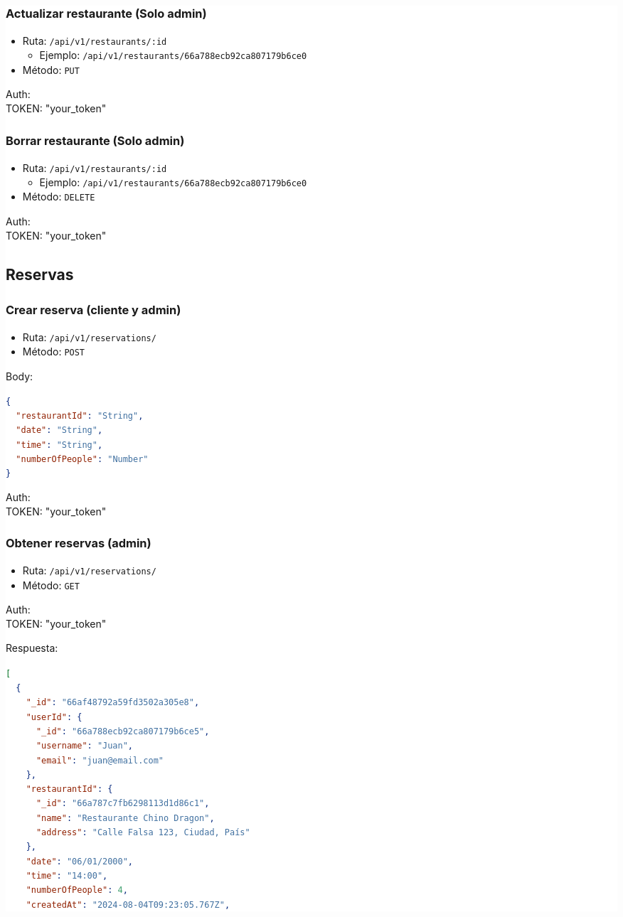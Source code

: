 ### Actualizar restaurante (Solo admin)

- Ruta: `/api/v1/restaurants/:id`
  - Ejemplo: `/api/v1/restaurants/66a788ecb92ca807179b6ce0`
- Método: `PUT`

Auth:<br>
TOKEN: "your_token"

### Borrar restaurante (Solo admin)

- Ruta: `/api/v1/restaurants/:id`
  - Ejemplo: `/api/v1/restaurants/66a788ecb92ca807179b6ce0`
- Método: `DELETE`

Auth:<br>
TOKEN: "your_token"

## Reservas

### Crear reserva (cliente y admin)

- Ruta: `/api/v1/reservations/`
- Método: `POST`

Body:

```json
{
  "restaurantId": "String",
  "date": "String",
  "time": "String",
  "numberOfPeople": "Number"
}
```

Auth:<br>
TOKEN: "your_token"

### Obtener reservas (admin)

- Ruta: `/api/v1/reservations/`
- Método: `GET`

Auth:<br>
TOKEN: "your_token"

Respuesta:

```json
[
  {
    "_id": "66af48792a59fd3502a305e8",
    "userId": {
      "_id": "66a788ecb92ca807179b6ce5",
      "username": "Juan",
      "email": "juan@email.com"
    },
    "restaurantId": {
      "_id": "66a787c7fb6298113d1d86c1",
      "name": "Restaurante Chino Dragon",
      "address": "Calle Falsa 123, Ciudad, País"
    },
    "date": "06/01/2000",
    "time": "14:00",
    "numberOfPeople": 4,
    "createdAt": "2024-08-04T09:23:05.767Z",
```